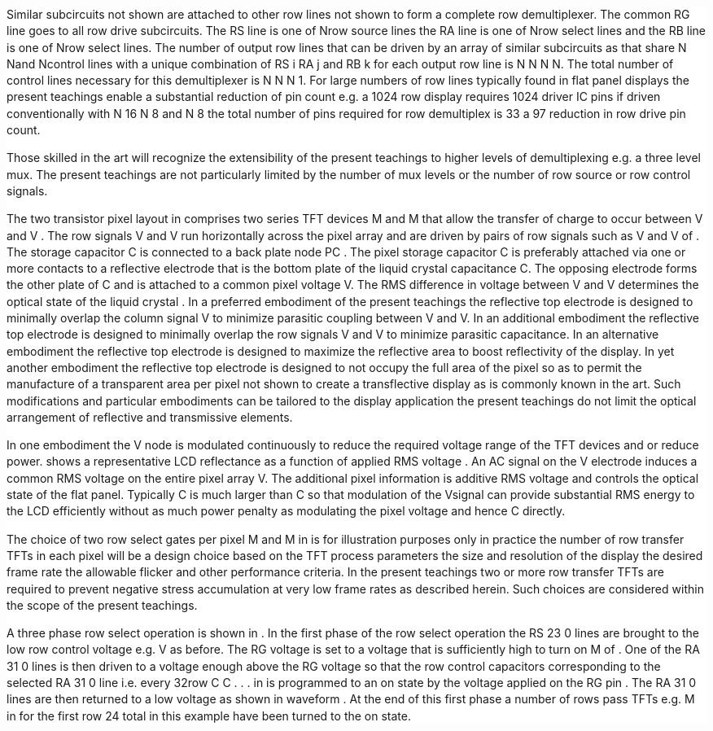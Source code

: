 Similar subcircuits not shown are attached to other row lines not shown to form a complete row demultiplexer. The common RG line goes to all row drive subcircuits. The RS line is one of Nrow source lines the RA line is one of Nrow select lines and the RB line is one of Nrow select lines. The number of output row lines that can be driven by an array of similar subcircuits as that share N Nand Ncontrol lines with a unique combination of RS i RA j and RB k for each output row line is N N N N. The total number of control lines necessary for this demultiplexer is N N N 1. For large numbers of row lines typically found in flat panel displays the present teachings enable a substantial reduction of pin count e.g. a 1024 row display requires 1024 driver IC pins if driven conventionally with N 16 N 8 and N 8 the total number of pins required for row demultiplex is 33 a 97 reduction in row drive pin count.

Those skilled in the art will recognize the extensibility of the present teachings to higher levels of demultiplexing e.g. a three level mux. The present teachings are not particularly limited by the number of mux levels or the number of row source or row control signals.

The two transistor pixel layout in comprises two series TFT devices M and M that allow the transfer of charge to occur between V and V . The row signals V and V run horizontally across the pixel array and are driven by pairs of row signals such as V and V of . The storage capacitor C is connected to a back plate node PC . The pixel storage capacitor C is preferably attached via one or more contacts to a reflective electrode that is the bottom plate of the liquid crystal capacitance C. The opposing electrode forms the other plate of C and is attached to a common pixel voltage V. The RMS difference in voltage between V and V determines the optical state of the liquid crystal . In a preferred embodiment of the present teachings the reflective top electrode is designed to minimally overlap the column signal V to minimize parasitic coupling between V and V. In an additional embodiment the reflective top electrode is designed to minimally overlap the row signals V and V to minimize parasitic capacitance. In an alternative embodiment the reflective top electrode is designed to maximize the reflective area to boost reflectivity of the display. In yet another embodiment the reflective top electrode is designed to not occupy the full area of the pixel so as to permit the manufacture of a transparent area per pixel not shown to create a transflective display as is commonly known in the art. Such modifications and particular embodiments can be tailored to the display application the present teachings do not limit the optical arrangement of reflective and transmissive elements.

In one embodiment the V node is modulated continuously to reduce the required voltage range of the TFT devices and or reduce power. shows a representative LCD reflectance as a function of applied RMS voltage . An AC signal on the V electrode induces a common RMS voltage on the entire pixel array V. The additional pixel information is additive RMS voltage and controls the optical state of the flat panel. Typically C is much larger than C so that modulation of the Vsignal can provide substantial RMS energy to the LCD efficiently without as much power penalty as modulating the pixel voltage and hence C directly.

The choice of two row select gates per pixel M and M in is for illustration purposes only in practice the number of row transfer TFTs in each pixel will be a design choice based on the TFT process parameters the size and resolution of the display the desired frame rate the allowable flicker and other performance criteria. In the present teachings two or more row transfer TFTs are required to prevent negative stress accumulation at very low frame rates as described herein. Such choices are considered within the scope of the present teachings.

A three phase row select operation is shown in . In the first phase of the row select operation the RS 23 0 lines are brought to the low row control voltage e.g. V as before. The RG voltage is set to a voltage that is sufficiently high to turn on M of . One of the RA 31 0 lines is then driven to a voltage enough above the RG voltage so that the row control capacitors corresponding to the selected RA 31 0 line i.e. every 32row C C . . . in is programmed to an on state by the voltage applied on the RG pin . The RA 31 0 lines are then returned to a low voltage as shown in waveform . At the end of this first phase a number of rows pass TFTs e.g. M in for the first row 24 total in this example have been turned to the on state.
